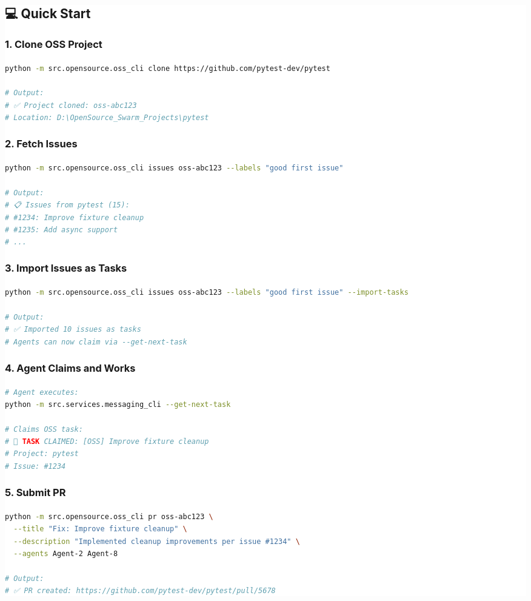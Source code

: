 
## 💻 **Quick Start**

### **1. Clone OSS Project**

```bash
python -m src.opensource.oss_cli clone https://github.com/pytest-dev/pytest

# Output:
# ✅ Project cloned: oss-abc123
# Location: D:\OpenSource_Swarm_Projects\pytest
```

### **2. Fetch Issues**

```bash
python -m src.opensource.oss_cli issues oss-abc123 --labels "good first issue"

# Output:
# 📋 Issues from pytest (15):
# #1234: Improve fixture cleanup
# #1235: Add async support
# ...
```

### **3. Import Issues as Tasks**

```bash
python -m src.opensource.oss_cli issues oss-abc123 --labels "good first issue" --import-tasks

# Output:
# ✅ Imported 10 issues as tasks
# Agents can now claim via --get-next-task
```

### **4. Agent Claims and Works**

```bash
# Agent executes:
python -m src.services.messaging_cli --get-next-task

# Claims OSS task:
# 🎯 TASK CLAIMED: [OSS] Improve fixture cleanup
# Project: pytest
# Issue: #1234
```

### **5. Submit PR**

```bash
python -m src.opensource.oss_cli pr oss-abc123 \
  --title "Fix: Improve fixture cleanup" \
  --description "Implemented cleanup improvements per issue #1234" \
  --agents Agent-2 Agent-8

# Output:
# ✅ PR created: https://github.com/pytest-dev/pytest/pull/5678
```
